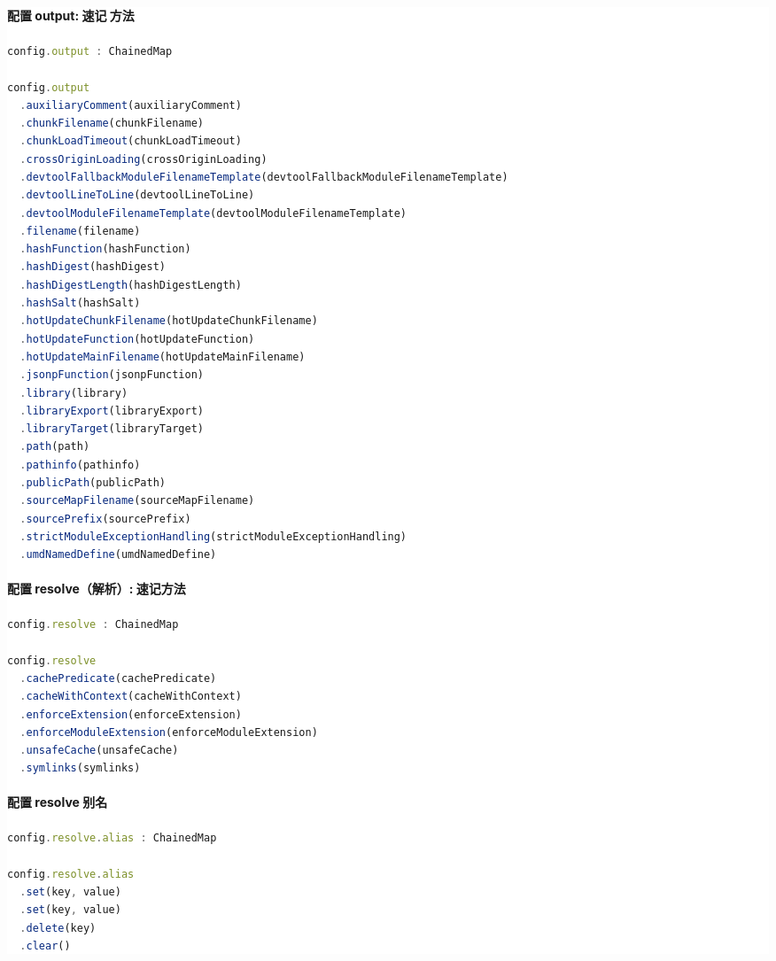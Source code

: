 #### 配置 output: 速记 方法

```js
config.output : ChainedMap

config.output
  .auxiliaryComment(auxiliaryComment)
  .chunkFilename(chunkFilename)
  .chunkLoadTimeout(chunkLoadTimeout)
  .crossOriginLoading(crossOriginLoading)
  .devtoolFallbackModuleFilenameTemplate(devtoolFallbackModuleFilenameTemplate)
  .devtoolLineToLine(devtoolLineToLine)
  .devtoolModuleFilenameTemplate(devtoolModuleFilenameTemplate)
  .filename(filename)
  .hashFunction(hashFunction)
  .hashDigest(hashDigest)
  .hashDigestLength(hashDigestLength)
  .hashSalt(hashSalt)
  .hotUpdateChunkFilename(hotUpdateChunkFilename)
  .hotUpdateFunction(hotUpdateFunction)
  .hotUpdateMainFilename(hotUpdateMainFilename)
  .jsonpFunction(jsonpFunction)
  .library(library)
  .libraryExport(libraryExport)
  .libraryTarget(libraryTarget)
  .path(path)
  .pathinfo(pathinfo)
  .publicPath(publicPath)
  .sourceMapFilename(sourceMapFilename)
  .sourcePrefix(sourcePrefix)
  .strictModuleExceptionHandling(strictModuleExceptionHandling)
  .umdNamedDefine(umdNamedDefine)
```

#### 配置 resolve（解析）: 速记方法

```js
config.resolve : ChainedMap

config.resolve
  .cachePredicate(cachePredicate)
  .cacheWithContext(cacheWithContext)
  .enforceExtension(enforceExtension)
  .enforceModuleExtension(enforceModuleExtension)
  .unsafeCache(unsafeCache)
  .symlinks(symlinks)
```

#### 配置 resolve 别名

```js
config.resolve.alias : ChainedMap

config.resolve.alias
  .set(key, value)
  .set(key, value)
  .delete(key)
  .clear()
```
